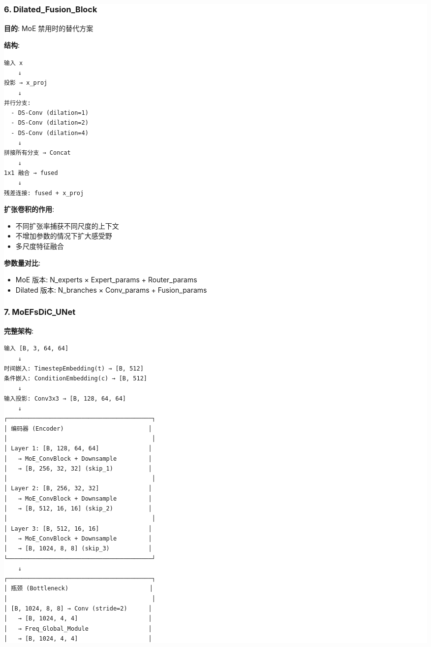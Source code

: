 ### 6. Dilated_Fusion_Block

**目的**: MoE 禁用时的替代方案

**结构**:
```
输入 x
    ↓
投影 → x_proj
    ↓
并行分支:
  - DS-Conv (dilation=1)
  - DS-Conv (dilation=2)
  - DS-Conv (dilation=4)
    ↓
拼接所有分支 → Concat
    ↓
1x1 融合 → fused
    ↓
残差连接: fused + x_proj
```

**扩张卷积的作用**:
- 不同扩张率捕获不同尺度的上下文
- 不增加参数的情况下扩大感受野
- 多尺度特征融合

**参数量对比**:
- MoE 版本: N_experts × Expert_params + Router_params
- Dilated 版本: N_branches × Conv_params + Fusion_params

### 7. MoEFsDiC_UNet

**完整架构**:

```
输入 [B, 3, 64, 64]
    ↓
时间嵌入: TimestepEmbedding(t) → [B, 512]
条件嵌入: ConditionEmbedding(c) → [B, 512]
    ↓
输入投影: Conv3x3 → [B, 128, 64, 64]
    ↓
┌─────────────────────────────────────────┐
│ 编码器 (Encoder)                        │
│                                         │
│ Layer 1: [B, 128, 64, 64]              │
│   → MoE_ConvBlock + Downsample         │
│   → [B, 256, 32, 32] (skip_1)          │
│                                         │
│ Layer 2: [B, 256, 32, 32]              │
│   → MoE_ConvBlock + Downsample         │
│   → [B, 512, 16, 16] (skip_2)          │
│                                         │
│ Layer 3: [B, 512, 16, 16]              │
│   → MoE_ConvBlock + Downsample         │
│   → [B, 1024, 8, 8] (skip_3)           │
└─────────────────────────────────────────┘
    ↓
┌─────────────────────────────────────────┐
│ 瓶颈 (Bottleneck)                       │
│                                         │
│ [B, 1024, 8, 8] → Conv (stride=2)      │
│   → [B, 1024, 4, 4]                    │
│   → Freq_Global_Module                 │
│   → [B, 1024, 4, 4]                    │
```